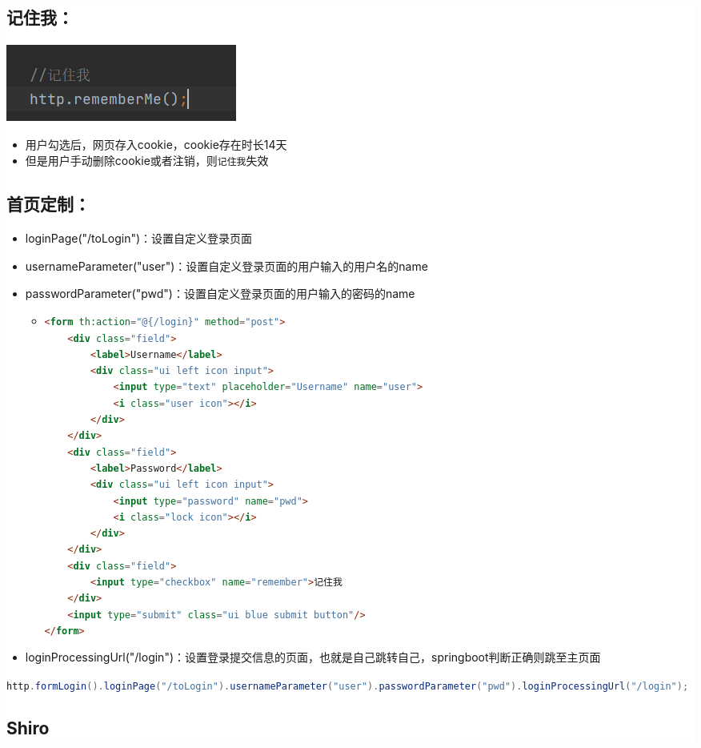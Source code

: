 ## 记住我：

![1619700528150](../assets/1619700528150.png)

- 用户勾选后，网页存入cookie，cookie存在时长14天
- 但是用户手动删除cookie或者注销，则`记住我`失效



## 首页定制：

- loginPage("/toLogin")：设置自定义登录页面

- usernameParameter("user")：设置自定义登录页面的用户输入的用户名的name

- passwordParameter("pwd")：设置自定义登录页面的用户输入的密码的name

  - ~~~html
    <form th:action="@{/login}" method="post">
        <div class="field">
            <label>Username</label>
            <div class="ui left icon input">
                <input type="text" placeholder="Username" name="user">
                <i class="user icon"></i>
            </div>
        </div>
        <div class="field">
            <label>Password</label>
            <div class="ui left icon input">
                <input type="password" name="pwd">
                <i class="lock icon"></i>
            </div>
        </div>
        <div class="field">
            <input type="checkbox" name="remember">记住我
        </div>
        <input type="submit" class="ui blue submit button"/>
    </form>
    ~~~

- loginProcessingUrl("/login")：设置登录提交信息的页面，也就是自己跳转自己，springboot判断正确则跳至主页面

~~~java
http.formLogin().loginPage("/toLogin").usernameParameter("user").passwordParameter("pwd").loginProcessingUrl("/login");
~~~



## Shiro
